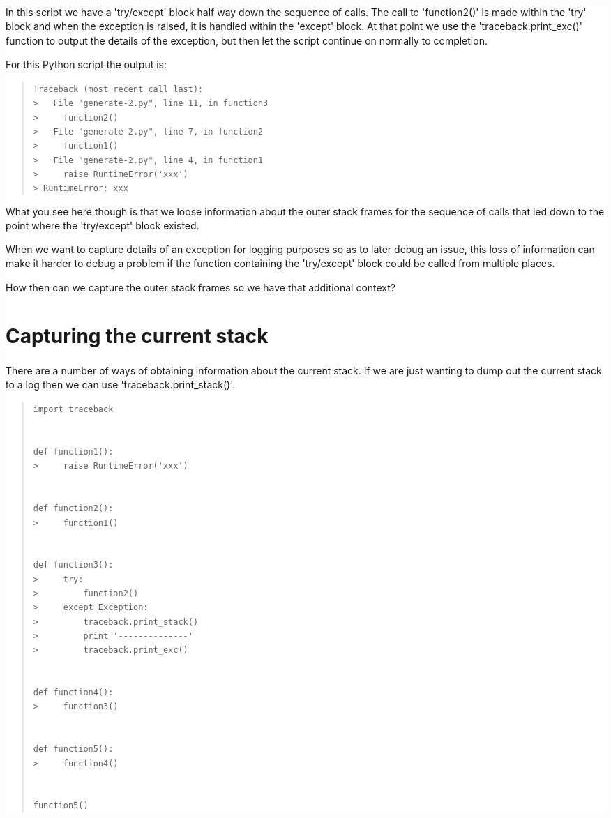 In this script we have a 'try/except' block half way down the sequence of calls. The call to 'function2\(\)' is made within the 'try' block and when the exception is raised, it is handled within the 'except' block. At that point we use the 'traceback.print\_exc\(\)' function to output the details of the exception, but then let the script continue on normally to completion.

For this Python script the output is:

> 
>     Traceback (most recent call last):  
>     >   File "generate-2.py", line 11, in function3  
>     >     function2()  
>     >   File "generate-2.py", line 7, in function2  
>     >     function1()  
>     >   File "generate-2.py", line 4, in function1  
>     >     raise RuntimeError('xxx')  
>     > RuntimeError: xxx

What you see here though is that we loose information about the outer stack frames for the sequence of calls that led down to the point where the 'try/except' block existed.

When we want to capture details of an exception for logging purposes so as to later debug an issue, this loss of information can make it harder to debug a problem if the function containing the 'try/except' block could be called from multiple places.

How then can we capture the outer stack frames so we have that additional context?

# Capturing the current stack

There are a number of ways of obtaining information about the current stack. If we are just wanting to dump out the current stack to a log then we can use 'traceback.print\_stack\(\)'.

> 
>     import traceback
>     
>     
>     def function1():  
>     >     raise RuntimeError('xxx')
>     
>     
>     def function2():  
>     >     function1()
>     
>     
>     def function3():  
>     >     try:  
>     >         function2()  
>     >     except Exception:  
>     >         traceback.print_stack()  
>     >         print '--------------'  
>     >         traceback.print_exc()
>     
>     
>     def function4():  
>     >     function3()
>     
>     
>     def function5():  
>     >     function4()
>     
>     
>     function5()
